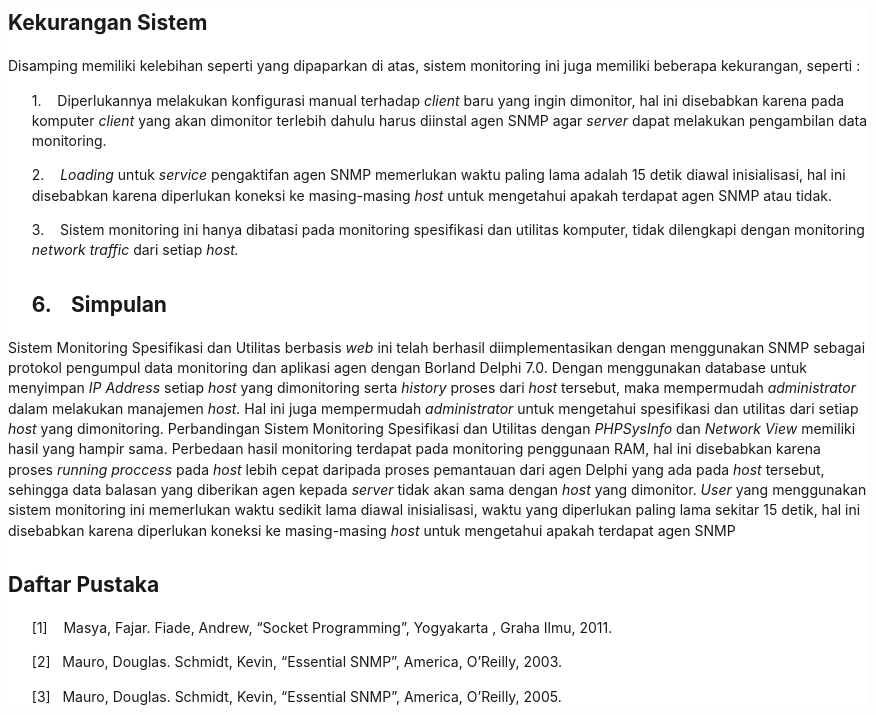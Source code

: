 <h2><a name="bookmark36"></a><span class="font2" style="font-weight:bold;"><a name="bookmark37"></a>Kekurangan Sistem</span></h2>
<p><span class="font2">Disamping memiliki kelebihan seperti yang dipaparkan di atas, sistem monitoring ini juga memiliki beberapa kekurangan, seperti :</span></p>
<ul style="list-style:none;"><li>
<p><span class="font2">1. &nbsp;&nbsp;&nbsp;Diperlukannya melakukan konfigurasi manual terhadap </span><span class="font2" style="font-style:italic;">client</span><span class="font2"> baru yang ingin dimonitor, hal ini disebabkan karena pada komputer </span><span class="font2" style="font-style:italic;">client</span><span class="font2"> yang akan dimonitor terlebih dahulu harus diinstal agen SNMP agar </span><span class="font2" style="font-style:italic;">server</span><span class="font2"> dapat melakukan pengambilan data monitoring.</span></p></li>
<li>
<p><span class="font2">2.</span><span class="font2" style="font-style:italic;"> &nbsp;&nbsp;&nbsp;Loading</span><span class="font2"> untuk </span><span class="font2" style="font-style:italic;">service</span><span class="font2"> pengaktifan agen SNMP memerlukan waktu paling lama adalah 15 detik diawal inisialisasi, hal ini disebabkan karena diperlukan koneksi ke masing-masing </span><span class="font2" style="font-style:italic;">host</span><span class="font2"> untuk mengetahui apakah terdapat agen SNMP atau tidak.</span></p></li>
<li>
<p><span class="font2">3. &nbsp;&nbsp;&nbsp;Sistem monitoring ini hanya dibatasi pada monitoring spesifikasi dan utilitas komputer, tidak dilengkapi dengan monitoring </span><span class="font2" style="font-style:italic;">network traffic</span><span class="font2"> dari setiap </span><span class="font2" style="font-style:italic;">host.</span></p></li></ul>
<ul style="list-style:none;"><li>
<h2><a name="bookmark38"></a><span class="font2" style="font-weight:bold;"><a name="bookmark39"></a>6. &nbsp;&nbsp;&nbsp;Simpulan</span></h2></li></ul>
<p><span class="font2">Sistem Monitoring Spesifikasi dan Utilitas berbasis </span><span class="font2" style="font-style:italic;">web</span><span class="font2"> ini telah berhasil diimplementasikan dengan menggunakan SNMP sebagai protokol pengumpul data monitoring dan aplikasi agen dengan Borland Delphi 7.0. Dengan menggunakan database untuk menyimpan </span><span class="font2" style="font-style:italic;">IP Address </span><span class="font2">setiap </span><span class="font2" style="font-style:italic;">host</span><span class="font2"> yang dimonitoring serta </span><span class="font2" style="font-style:italic;">history</span><span class="font2"> proses dari </span><span class="font2" style="font-style:italic;">host</span><span class="font2"> tersebut, maka mempermudah </span><span class="font2" style="font-style:italic;">administrator</span><span class="font2"> dalam melakukan manajemen </span><span class="font2" style="font-style:italic;">host.</span><span class="font2"> Hal ini juga mempermudah </span><span class="font2" style="font-style:italic;">administrator </span><span class="font2">untuk mengetahui spesifikasi dan utilitas dari setiap </span><span class="font2" style="font-style:italic;">host</span><span class="font2"> yang dimonitoring. Perbandingan Sistem Monitoring Spesifikasi dan Utilitas dengan </span><span class="font2" style="font-style:italic;">PHPSysInfo</span><span class="font2"> dan </span><span class="font2" style="font-style:italic;">Network View</span><span class="font2"> memiliki hasil yang hampir sama. Perbedaan hasil monitoring terdapat pada monitoring penggunaan RAM, hal ini disebabkan karena proses </span><span class="font2" style="font-style:italic;">running proccess</span><span class="font2"> pada </span><span class="font2" style="font-style:italic;">host</span><span class="font2"> lebih cepat daripada proses pemantauan dari agen Delphi yang ada pada </span><span class="font2" style="font-style:italic;">host</span><span class="font2"> tersebut, sehingga data balasan yang diberikan agen kepada </span><span class="font2" style="font-style:italic;">server</span><span class="font2"> tidak akan sama dengan </span><span class="font2" style="font-style:italic;">host</span><span class="font2"> yang dimonitor. </span><span class="font2" style="font-style:italic;">User</span><span class="font2"> yang menggunakan sistem monitoring ini memerlukan waktu sedikit lama diawal inisialisasi, waktu yang diperlukan paling lama sekitar 15 detik, hal ini disebabkan karena diperlukan koneksi ke masing-masing </span><span class="font2" style="font-style:italic;">host</span><span class="font2"> untuk mengetahui apakah terdapat agen SNMP</span></p>
<h2><a name="bookmark40"></a><span class="font2" style="font-weight:bold;"><a name="bookmark41"></a>Daftar Pustaka</span></h2>
<ul style="list-style:none;"><li>
<p><span class="font2">[1] &nbsp;&nbsp;&nbsp;Masya, Fajar. Fiade, Andrew, “Socket Programming”, Yogyakarta , Graha Ilmu, 2011.</span></p></li>
<li>
<p><span class="font2">[2] &nbsp;&nbsp;Mauro, Douglas. Schmidt, Kevin, “Essential SNMP”, America, O’Reilly, 2003.</span></p></li>
<li>
<p><span class="font2">[3] &nbsp;&nbsp;Mauro, Douglas. Schmidt, Kevin, “Essential SNMP”, America, O’Reilly, 2005.</span></p></li>